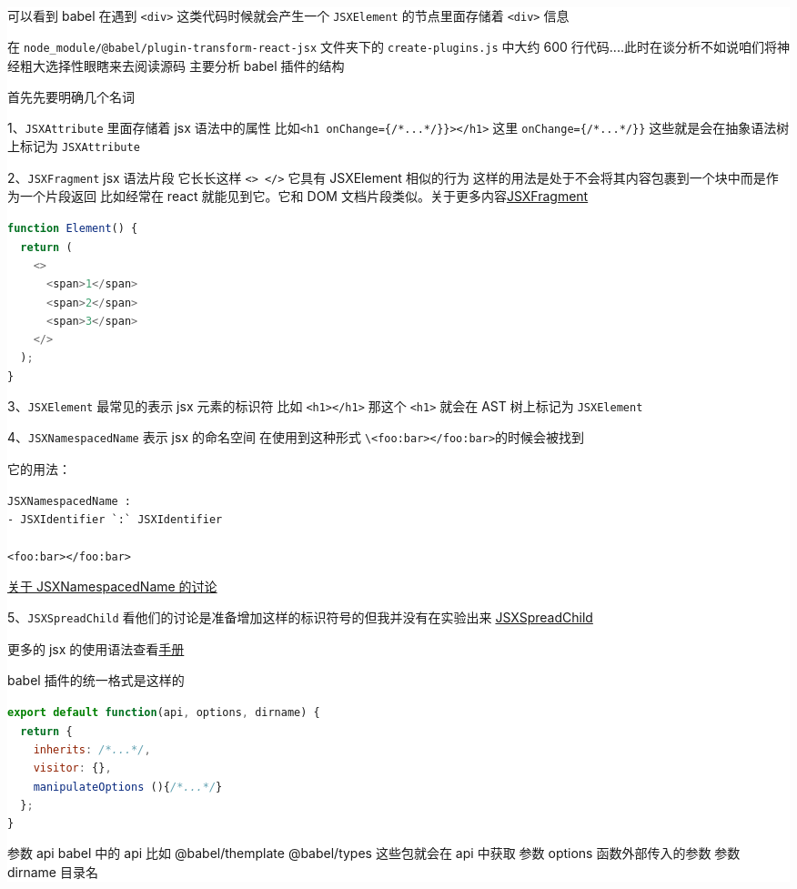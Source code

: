 可以看到 babel 在遇到 `<div>` 这类代码时候就会产生一个 `JSXElement` 的节点里面存储着 `<div>` 信息

在 `node_module/@babel/plugin-transform-react-jsx` 文件夹下的 `create-plugins.js` 中大约 600 行代码....此时在谈分析不如说咱们将神经粗大选择性眼瞎来去阅读源码
主要分析 babel 插件的结构

首先先要明确几个名词

1、`JSXAttribute` 里面存储着 jsx 语法中的属性 比如`<h1 onChange={/*...*/}}></h1>` 这里 `onChange={/*...*/}}` 这些就是会在抽象语法树上标记为 `JSXAttribute`

2、`JSXFragment` jsx 语法片段 它长长这样 `<> </>` 它具有 JSXElement 相似的行为 这样的用法是处于不会将其内容包裹到一个块中而是作为一个片段返回 比如经常在 react 就能见到它。它和 DOM 文档片段类似。关于更多内容[JSXFragment](https://github.com/facebook/jsx/pull/93)

```js
function Element() {
  return (
    <>
      <span>1</span>
      <span>2</span>
      <span>3</span>
    </>
  );
}
```

3、`JSXElement` 最常见的表示 jsx 元素的标识符 比如 `<h1></h1>` 那这个 `<h1>` 就会在 AST 树上标记为 `JSXElement`

4、`JSXNamespacedName` 表示 jsx 的命名空间 在使用到这种形式 `\<foo:bar></foo:bar>`的时候会被找到

它的用法：

```
JSXNamespacedName :
- JSXIdentifier `:` JSXIdentifier

<foo:bar></foo:bar>
```

[关于 JSXNamespacedName 的讨论](https://github.com/facebook/jsx/issues/42#issuecomment-307585322)

5、`JSXSpreadChild` 看他们的讨论是准备增加这样的标识符号的但我并没有在实验出来 [JSXSpreadChild](https://github.com/babel/babylon/pull/42)

更多的 jsx 的使用语法查看[手册](https://facebook.github.io/jsx/#prod-JSXNamespacedName)

babel 插件的统一格式是这样的

```js
export default function(api, options, dirname) {
  return {
    inherits: /*...*/,
    visitor: {},
    manipulateOptions (){/*...*/}
  };
}
```

参数 api babel 中的 api 比如 @babel/themplate @babel/types 这些包就会在 api 中获取
参数 options 函数外部传入的参数
参数 dirname 目录名
